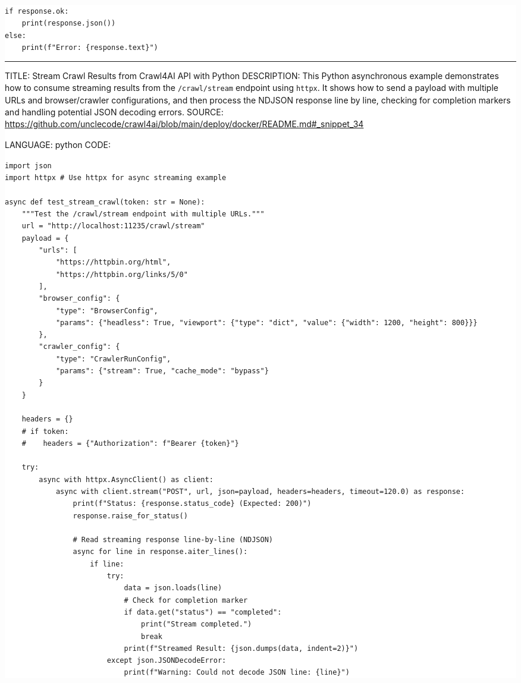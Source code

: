 ```
if response.ok:
    print(response.json())
else:
    print(f"Error: {response.text}")
```

----------------------------------------

TITLE: Stream Crawl Results from Crawl4AI API with Python
DESCRIPTION: This Python asynchronous example demonstrates how to consume streaming results from the `/crawl/stream` endpoint using `httpx`. It shows how to send a payload with multiple URLs and browser/crawler configurations, and then process the NDJSON response line by line, checking for completion markers and handling potential JSON decoding errors.
SOURCE: https://github.com/unclecode/crawl4ai/blob/main/deploy/docker/README.md#_snippet_34

LANGUAGE: python
CODE:
```
import json
import httpx # Use httpx for async streaming example

async def test_stream_crawl(token: str = None):
    """Test the /crawl/stream endpoint with multiple URLs."""
    url = "http://localhost:11235/crawl/stream"
    payload = {
        "urls": [
            "https://httpbin.org/html",
            "https://httpbin.org/links/5/0"
        ],
        "browser_config": {
            "type": "BrowserConfig",
            "params": {"headless": True, "viewport": {"type": "dict", "value": {"width": 1200, "height": 800}}}
        },
        "crawler_config": {
            "type": "CrawlerRunConfig",
            "params": {"stream": True, "cache_mode": "bypass"}
        }
    }

    headers = {}
    # if token:
    #    headers = {"Authorization": f"Bearer {token}"}

    try:
        async with httpx.AsyncClient() as client:
            async with client.stream("POST", url, json=payload, headers=headers, timeout=120.0) as response:
                print(f"Status: {response.status_code} (Expected: 200)")
                response.raise_for_status()

                # Read streaming response line-by-line (NDJSON)
                async for line in response.aiter_lines():
                    if line:
                        try:
                            data = json.loads(line)
                            # Check for completion marker
                            if data.get("status") == "completed":
                                print("Stream completed.")
                                break
                            print(f"Streamed Result: {json.dumps(data, indent=2)}")
                        except json.JSONDecodeError:
                            print(f"Warning: Could not decode JSON line: {line}")

```